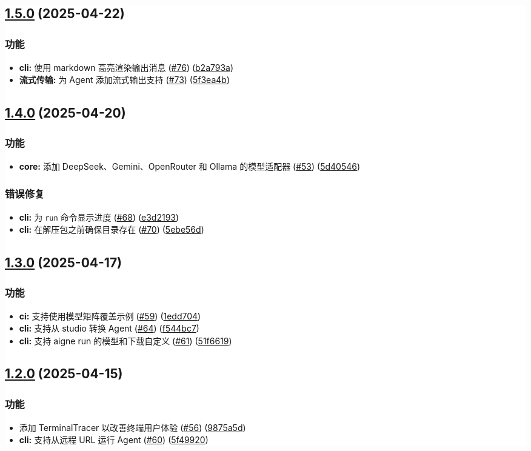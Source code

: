 ## [1.5.0](https://github.com/AIGNE-io/aigne-framework/compare/cli-v1.4.0...cli-v1.5.0) (2025-04-22)


### 功能

* **cli:** 使用 markdown 高亮渲染输出消息 ([#76](https://github.com/AIGNE-io/aigne-framework/issues/76)) ([b2a793a](https://github.com/AIGNE-io/aigne-framework/commit/b2a793a638e5f95d3f68be80f907da40bd7e624a))
* **流式传输:** 为 Agent 添加流式输出支持 ([#73](https://github.com/AIGNE-io/aigne-framework/issues/73)) ([5f3ea4b](https://github.com/AIGNE-io/aigne-framework/commit/5f3ea4bccda7c8c457d6e9518b3d6a8b254ec041))

## [1.4.0](https://github.com/AIGNE-io/aigne-framework/compare/cli-v1.3.0...cli-v1.4.0) (2025-04-20)


### 功能

* **core:** 添加 DeepSeek、Gemini、OpenRouter 和 Ollama 的模型适配器 ([#53](https://github.com/AIGNE-io/aigne-framework/issues/53)) ([5d40546](https://github.com/AIGNE-io/aigne-framework/commit/5d40546bd5ddb70233d27ea3b20e5711b2af320a))


### 错误修复

* **cli:** 为 `run` 命令显示进度 ([#68](https://github.com/AIGNE-io/aigne-framework/issues/68)) ([e3d2193](https://github.com/AIGNE-io/aigne-framework/commit/e3d21930bc2cf20edeb0ad7123e9e87e3e0ea653))
* **cli:** 在解压包之前确保目录存在 ([#70](https://github.com/AIGNE-io/aigne-framework/issues/70)) ([5ebe56d](https://github.com/AIGNE-io/aigne-framework/commit/5ebe56d3483d4309d9e39ab0566d353b3787edce))

## [1.3.0](https://github.com/AIGNE-io/aigne-framework/compare/cli-v1.2.0...cli-v1.3.0) (2025-04-17)


### 功能

* **ci:** 支持使用模型矩阵覆盖示例 ([#59](https://github.com/AIGNE-io/aigne-framework/issues/59)) ([1edd704](https://github.com/AIGNE-io/aigne-framework/commit/1edd70426b80a69e3751b2d5fe818297711d0777))
* **cli:** 支持从 studio 转换 Agent ([#64](https://github.com/AIGNE-io/aigne-framework/issues/64)) ([f544bc7](https://github.com/AIGNE-io/aigne-framework/commit/f544bc77a2fb07e034b317ceb6a46aadd35830c9))
* **cli:** 支持 aigne run 的模型和下载自定义 ([#61](https://github.com/AIGNE-io/aigne-framework/issues/61)) ([51f6619](https://github.com/AIGNE-io/aigne-framework/commit/51f6619e6c591a84f1f2339b26ef66d89fa9486e))

## [1.2.0](https://github.com/AIGNE-io/aigne-framework/compare/cli-v1.1.0...cli-v1.2.0) (2025-04-15)


### 功能

* 添加 TerminalTracer 以改善终端用户体验 ([#56](https://github.com/AIGNE-io/aigne-framework/issues/56)) ([9875a5d](https://github.com/AIGNE-io/aigne-framework/commit/9875a5d46abb55073340ffae841fed6bd6b83ff4))
* **cli:** 支持从远程 URL 运行 Agent ([#60](https://github.com/AIGNE-io/aigne-framework/issues/60)) ([5f49920](https://github.com/AIGNE-io/aigne-framework/commit/5f4992089d36f9e780ba55a912a1d35508cad28e))
